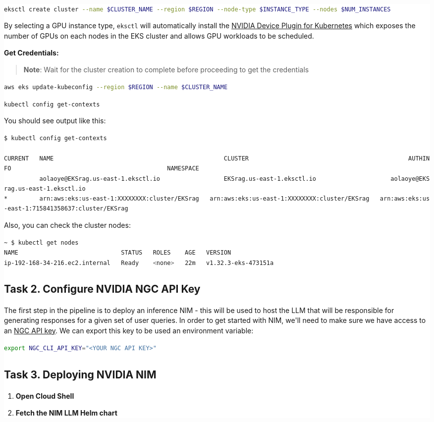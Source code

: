    ```bash
   eksctl create cluster --name $CLUSTER_NAME --region $REGION --node-type $INSTANCE_TYPE --nodes $NUM_INSTANCES
   ```

   By selecting a GPU instance type, `eksctl` will automatically install the [NVIDIA Device Plugin for Kubernetes](https://catalog.ngc.nvidia.com/orgs/nvidia/helm-charts/nvidia-device-plugin) which exposes the number of GPUs on each nodes in the EKS cluster and allows GPU workloads to be scheduled.

   **Get Credentials:**

   > **Note**: Wait for the cluster creation to complete before proceeding to get the credentials

   ```bash
   aws eks update-kubeconfig --region $REGION --name $CLUSTER_NAME
   ```

   ```bash
   kubectl config get-contexts
   ```

   You should see output like this:

   ```bash
   $ kubectl config get-contexts

   CURRENT   NAME                                                CLUSTER                                             AUTHINFO                                            NAMESPACE
             aolaoye@EKSrag.us-east-1.eksctl.io                  EKSrag.us-east-1.eksctl.io                     aolaoye@EKSrag.us-east-1.eksctl.io                  
   *         arn:aws:eks:us-east-1:XXXXXXXX:cluster/EKSrag   arn:aws:eks:us-east-1:XXXXXXXX:cluster/EKSrag   arn:aws:eks:us-east-1:715841358637:cluster/EKSrag  
   ```

   Also, you can check the cluster nodes:

   ```bash
   ~ $ kubectl get nodes
   NAME                             STATUS   ROLES    AGE   VERSION
   ip-192-168-34-216.ec2.internal   Ready    <none>   22m   v1.32.3-eks-473151a
   ```

## Task 2. Configure NVIDIA NGC API Key

The first step in the pipeline is to deploy an inference NIM - this will be used to host the LLM that will be responsible for generating responses for a given set of user queries. In order to get started with NIM, we'll need to make sure we have access to an [NGC API key](https://org.ngc.nvidia.com/setup/api-key). We can export this key to be used an environment variable:

```bash 
export NGC_CLI_API_KEY="<YOUR NGC API KEY>"
```

## Task 3. Deploying NVIDIA NIM

1. **Open Cloud Shell**

2. **Fetch the NIM LLM Helm chart**
